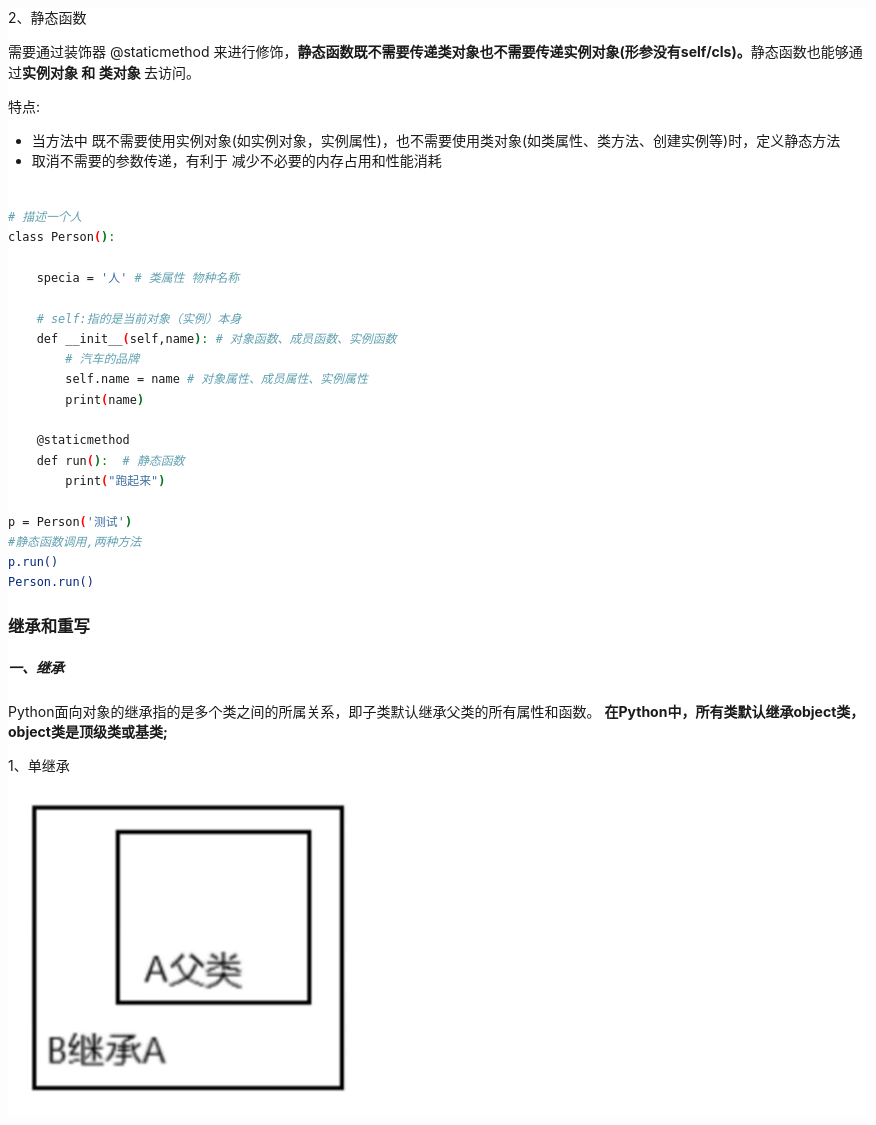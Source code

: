 2、静态函数

需要通过装饰器 @staticmethod 来进行修饰，<strong>静态函数既不需要传递类对象也不需要传递实例对象(形参没有self/cls)。</strong>静态函数也能够通过<strong>实例对象 和 类对象 </strong>去访问。

特点:
- 当方法中 既不需要使用实例对象(如实例对象，实例属性)，也不需要使用类对象(如类属性、类方法、创建实例等)时，定义静态方法
- 取消不需要的参数传递，有利于 减少不必要的内存占用和性能消耗

``` bash

# 描述一个人
class Person():

    specia = '人' # 类属性 物种名称

    # self:指的是当前对象（实例）本身
    def __init__(self,name): # 对象函数、成员函数、实例函数
        # 汽车的品牌
        self.name = name # 对象属性、成员属性、实例属性
        print(name)
        
    @staticmethod
    def run():  # 静态函数
        print("跑起来")

p = Person('测试')
#静态函数调用,两种方法
p.run()
Person.run()

```
### 继承和重写

##### 一、继承
Python面向对象的继承指的是多个类之间的所属关系，即子类默认继承父类的所有属性和函数。
<strong>在Python中，所有类默认继承object类，object类是顶级类或基类;</strong>

1、单继承

![upload successful](/images/pasted-71.png)
